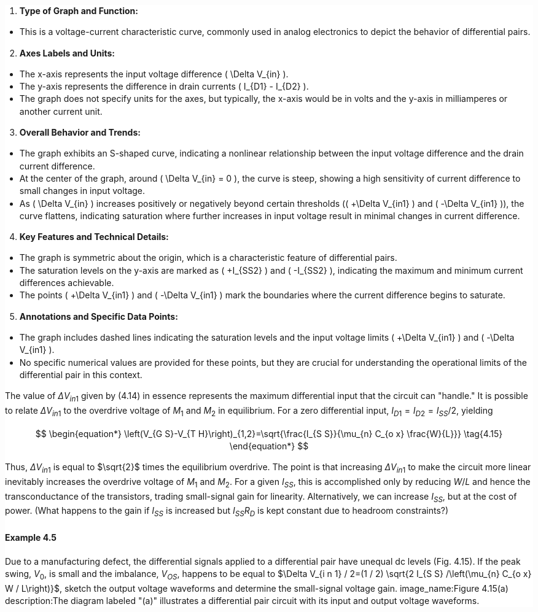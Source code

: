 1. **Type of Graph and Function:**
- This is a voltage-current characteristic curve, commonly used in analog electronics to depict the behavior of differential pairs.

2. **Axes Labels and Units:**
- The x-axis represents the input voltage difference \( \Delta V_{in} \).
- The y-axis represents the difference in drain currents \( I_{D1} - I_{D2} \).
- The graph does not specify units for the axes, but typically, the x-axis would be in volts and the y-axis in milliamperes or another current unit.

3. **Overall Behavior and Trends:**
- The graph exhibits an S-shaped curve, indicating a nonlinear relationship between the input voltage difference and the drain current difference.
- At the center of the graph, around \( \Delta V_{in} = 0 \), the curve is steep, showing a high sensitivity of current difference to small changes in input voltage.
- As \( \Delta V_{in} \) increases positively or negatively beyond certain thresholds (\( +\Delta V_{in1} \) and \( -\Delta V_{in1} \)), the curve flattens, indicating saturation where further increases in input voltage result in minimal changes in current difference.

4. **Key Features and Technical Details:**
- The graph is symmetric about the origin, which is a characteristic feature of differential pairs.
- The saturation levels on the y-axis are marked as \( +I_{SS2} \) and \( -I_{SS2} \), indicating the maximum and minimum current differences achievable.
- The points \( +\Delta V_{in1} \) and \( -\Delta V_{in1} \) mark the boundaries where the current difference begins to saturate.

5. **Annotations and Specific Data Points:**
- The graph includes dashed lines indicating the saturation levels and the input voltage limits \( +\Delta V_{in1} \) and \( -\Delta V_{in1} \).
- No specific numerical values are provided for these points, but they are crucial for understanding the operational limits of the differential pair in this context.

The value of $\Delta V_{i n 1}$ given by (4.14) in essence represents the maximum differential input that the circuit can "handle." It is possible to relate $\Delta V_{i n 1}$ to the overdrive voltage of $M_{1}$ and $M_{2}$ in equilibrium. For a zero differential input, $I_{D 1}=I_{D 2}=I_{S S} / 2$, yielding

$$
\begin{equation*}
\left(V_{G S}-V_{T H}\right)_{1,2}=\sqrt{\frac{I_{S S}}{\mu_{n} C_{o x} \frac{W}{L}}} \tag{4.15}
\end{equation*}
$$

Thus, $\Delta V_{i n 1}$ is equal to $\sqrt{2}$ times the equilibrium overdrive. The point is that increasing $\Delta V_{i n 1}$ to make the circuit more linear inevitably increases the overdrive voltage of $M_{1}$ and $M_{2}$. For a given $I_{S S}$, this is accomplished only by reducing $W / L$ and hence the transconductance of the transistors, trading small-signal gain for linearity. Alternatively, we can increase $I_{S S}$, but at the cost of power. (What happens to the gain if $I_{S S}$ is increased but $I_{S S} R_{D}$ is kept constant due to headroom constraints?)

#### Example 4.5

Due to a manufacturing defect, the differential signals applied to a differential pair have unequal dc levels (Fig. 4.15). If the peak swing, $V_{0}$, is small and the imbalance, $V_{O S}$, happens to be equal to $\Delta V_{i n 1} / 2=(1 / 2) \sqrt{2 I_{S S} /\left(\mu_{n} C_{o x} W / L\right)}$, sketch the output voltage waveforms and determine the small-signal voltage gain.
image_name:Figure 4.15(a)
description:The diagram labeled "(a)" illustrates a differential pair circuit with its input and output voltage waveforms.
